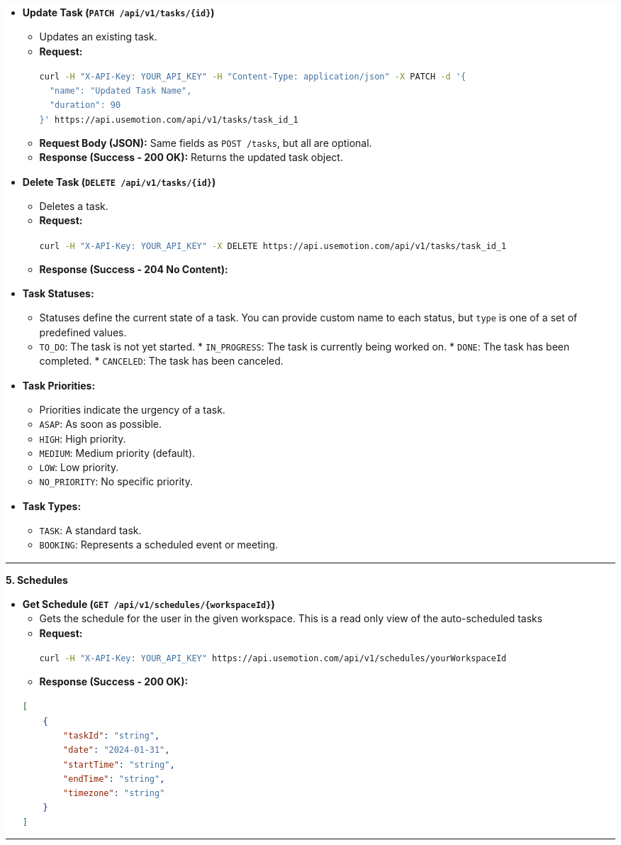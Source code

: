 *   **Update Task (`PATCH /api/v1/tasks/{id}`)**
    *   Updates an existing task.
    *   **Request:**
        ```bash
        curl -H "X-API-Key: YOUR_API_KEY" -H "Content-Type: application/json" -X PATCH -d '{
          "name": "Updated Task Name",
          "duration": 90
        }' https://api.usemotion.com/api/v1/tasks/task_id_1
        ```
    *   **Request Body (JSON):**  Same fields as `POST /tasks`, but all are optional.
    *   **Response (Success - 200 OK):** Returns the updated task object.

*   **Delete Task (`DELETE /api/v1/tasks/{id}`)**
    *   Deletes a task.
    *   **Request:**
        ```bash
        curl -H "X-API-Key: YOUR_API_KEY" -X DELETE https://api.usemotion.com/api/v1/tasks/task_id_1
        ```
    *   **Response (Success - 204 No Content):**

*   **Task Statuses:**
    *   Statuses define the current state of a task. You can provide custom name to each status, but `type` is one of a set of predefined values.
     *   `TO_DO`:  The task is not yet started.
        *   `IN_PROGRESS`: The task is currently being worked on.
        *   `DONE`: The task has been completed.
        *   `CANCELED`: The task has been canceled.

*   **Task Priorities:**
    *   Priorities indicate the urgency of a task.
    *   `ASAP`:  As soon as possible.
    *   `HIGH`: High priority.
    *   `MEDIUM`: Medium priority (default).
    *   `LOW`: Low priority.
    *   `NO_PRIORITY`:  No specific priority.

*   **Task Types:**
    *   `TASK`: A standard task.
    *   `BOOKING`:  Represents a scheduled event or meeting.

---

**5. Schedules**
*   **Get Schedule (`GET /api/v1/schedules/{workspaceId}`)**
    *    Gets the schedule for the user in the given workspace. This is a read only view of the auto-scheduled tasks
    *   **Request:**
        ```bash
        curl -H "X-API-Key: YOUR_API_KEY" https://api.usemotion.com/api/v1/schedules/yourWorkspaceId
        ```
    *   **Response (Success - 200 OK):**
    ```json
    [
        {
            "taskId": "string",
            "date": "2024-01-31",
            "startTime": "string",
            "endTime": "string",
            "timezone": "string"
        }
    ]
    ```

---